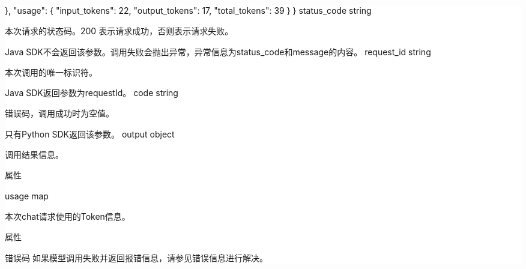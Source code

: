 },
"usage": {
"input_tokens": 22,
"output_tokens": 17,
"total_tokens": 39
}
}
status_code string

本次请求的状态码。200 表示请求成功，否则表示请求失败。

Java SDK不会返回该参数。调用失败会抛出异常，异常信息为status_code和message的内容。
request_id string

本次调用的唯一标识符。

Java SDK返回参数为requestId。
code string

错误码，调用成功时为空值。

只有Python SDK返回该参数。
output object

调用结果信息。

属性

usage map

本次chat请求使用的Token信息。

属性

错误码
如果模型调用失败并返回报错信息，请参见错误信息进行解决。